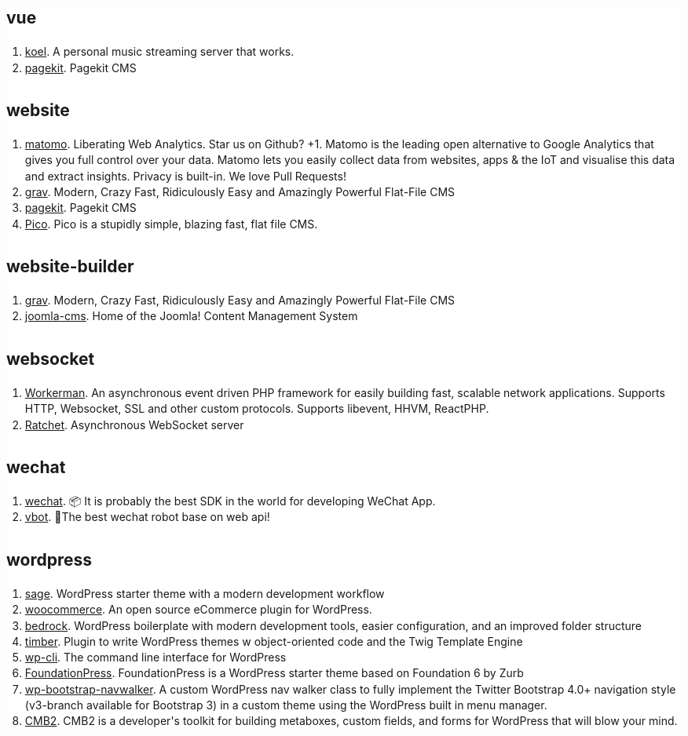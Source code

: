 ## vue

1. [koel](https://github.com/phanan/koel). A personal music streaming server that works.
1. [pagekit](https://github.com/pagekit/pagekit). Pagekit CMS


## website

1. [matomo](https://github.com/matomo-org/matomo). Liberating Web Analytics. Star us on Github? +1. Matomo is the leading open alternative to Google Analytics that gives you full control over your data. Matomo lets you easily collect data from websites, apps & the IoT and visualise this data and extract insights. Privacy is built-in. We love Pull Requests! 
1. [grav](https://github.com/getgrav/grav). Modern, Crazy Fast, Ridiculously Easy and Amazingly Powerful Flat-File CMS
1. [pagekit](https://github.com/pagekit/pagekit). Pagekit CMS
1. [Pico](https://github.com/picocms/Pico). Pico is a stupidly simple, blazing fast, flat file CMS.


## website-builder

1. [grav](https://github.com/getgrav/grav). Modern, Crazy Fast, Ridiculously Easy and Amazingly Powerful Flat-File CMS
1. [joomla-cms](https://github.com/joomla/joomla-cms). Home of the Joomla! Content Management System


## websocket

1. [Workerman](https://github.com/walkor/Workerman). An asynchronous event driven PHP framework for easily building fast, scalable network applications. Supports HTTP, Websocket, SSL and other custom protocols. Supports libevent, HHVM, ReactPHP.
1. [Ratchet](https://github.com/ratchetphp/Ratchet). Asynchronous WebSocket server


## wechat

1. [wechat](https://github.com/overtrue/wechat). :package: It is probably the best SDK in the world for developing WeChat App.
1. [vbot](https://github.com/HanSon/vbot). 💬The best wechat robot base on web api!


## wordpress

1. [sage](https://github.com/roots/sage). WordPress starter theme with a modern development workflow
1. [woocommerce](https://github.com/woocommerce/woocommerce). An open source eCommerce plugin for WordPress.
1. [bedrock](https://github.com/roots/bedrock). WordPress boilerplate with modern development tools, easier configuration, and an improved folder structure
1. [timber](https://github.com/timber/timber). Plugin to write WordPress themes w object-oriented code and the Twig Template Engine
1. [wp-cli](https://github.com/wp-cli/wp-cli). The command line interface for WordPress
1. [FoundationPress](https://github.com/olefredrik/FoundationPress). FoundationPress is a WordPress starter theme based on Foundation 6 by Zurb
1. [wp-bootstrap-navwalker](https://github.com/wp-bootstrap/wp-bootstrap-navwalker). A custom WordPress nav walker class to fully implement the Twitter Bootstrap 4.0+ navigation style (v3-branch available for Bootstrap 3) in a custom theme using the WordPress built in menu manager.
1. [CMB2](https://github.com/CMB2/CMB2). CMB2 is a developer's toolkit for building metaboxes, custom fields, and forms for WordPress that will blow your mind.
